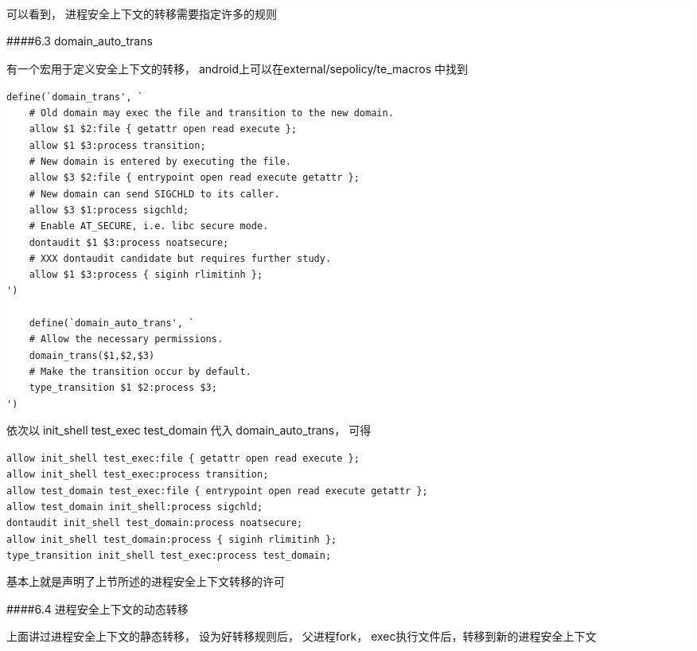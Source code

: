 可以看到， 进程安全上下文的转移需要指定许多的规则  
  
####6.3 domain_auto_trans  
  
有一个宏用于定义安全上下文的转移， android上可以在external/sepolicy/te_macros 中找到  
  
	define(`domain_trans', `
		# Old domain may exec the file and transition to the new domain.
		allow $1 $2:file { getattr open read execute };
		allow $1 $3:process transition;
		# New domain is entered by executing the file.
		allow $3 $2:file { entrypoint open read execute getattr };
		# New domain can send SIGCHLD to its caller.
		allow $3 $1:process sigchld;
		# Enable AT_SECURE, i.e. libc secure mode.
		dontaudit $1 $3:process noatsecure;
		# XXX dontaudit candidate but requires further study.
		allow $1 $3:process { siginh rlimitinh };
	')
    
    	define(`domain_auto_trans', `
		# Allow the necessary permissions.
		domain_trans($1,$2,$3)
		# Make the transition occur by default.
		type_transition $1 $2:process $3;
	')
    
依次以 init_shell test_exec test_domain 代入 domain_auto_trans， 可得  
  
	allow init_shell test_exec:file { getattr open read execute };
	allow init_shell test_exec:process transition;
	allow test_domain test_exec:file { entrypoint open read execute getattr };
	allow test_domain init_shell:process sigchld;
	dontaudit init_shell test_domain:process noatsecure;
	allow init_shell test_domain:process { siginh rlimitinh };
	type_transition init_shell test_exec:process test_domain;
    
基本上就是声明了上节所述的进程安全上下文转移的许可  
  
####6.4 进程安全上下文的动态转移  
  
上面讲过进程安全上下文的静态转移， 设为好转移规则后， 父进程fork， exec执行文件后，转移到新的进程安全上下文  
  